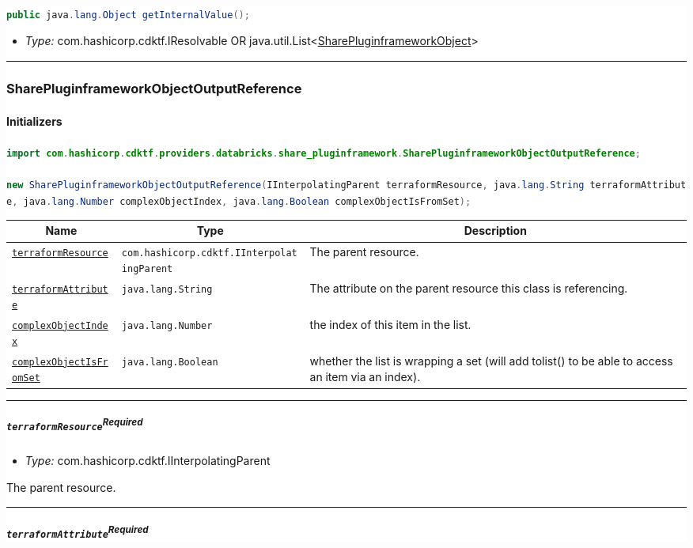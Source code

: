 ```java
public java.lang.Object getInternalValue();
```

- *Type:* com.hashicorp.cdktf.IResolvable OR java.util.List<<a href="#@cdktf/provider-databricks.sharePluginframework.SharePluginframeworkObject">SharePluginframeworkObject</a>>

---


### SharePluginframeworkObjectOutputReference <a name="SharePluginframeworkObjectOutputReference" id="@cdktf/provider-databricks.sharePluginframework.SharePluginframeworkObjectOutputReference"></a>

#### Initializers <a name="Initializers" id="@cdktf/provider-databricks.sharePluginframework.SharePluginframeworkObjectOutputReference.Initializer"></a>

```java
import com.hashicorp.cdktf.providers.databricks.share_pluginframework.SharePluginframeworkObjectOutputReference;

new SharePluginframeworkObjectOutputReference(IInterpolatingParent terraformResource, java.lang.String terraformAttribute, java.lang.Number complexObjectIndex, java.lang.Boolean complexObjectIsFromSet);
```

| **Name** | **Type** | **Description** |
| --- | --- | --- |
| <code><a href="#@cdktf/provider-databricks.sharePluginframework.SharePluginframeworkObjectOutputReference.Initializer.parameter.terraformResource">terraformResource</a></code> | <code>com.hashicorp.cdktf.IInterpolatingParent</code> | The parent resource. |
| <code><a href="#@cdktf/provider-databricks.sharePluginframework.SharePluginframeworkObjectOutputReference.Initializer.parameter.terraformAttribute">terraformAttribute</a></code> | <code>java.lang.String</code> | The attribute on the parent resource this class is referencing. |
| <code><a href="#@cdktf/provider-databricks.sharePluginframework.SharePluginframeworkObjectOutputReference.Initializer.parameter.complexObjectIndex">complexObjectIndex</a></code> | <code>java.lang.Number</code> | the index of this item in the list. |
| <code><a href="#@cdktf/provider-databricks.sharePluginframework.SharePluginframeworkObjectOutputReference.Initializer.parameter.complexObjectIsFromSet">complexObjectIsFromSet</a></code> | <code>java.lang.Boolean</code> | whether the list is wrapping a set (will add tolist() to be able to access an item via an index). |

---

##### `terraformResource`<sup>Required</sup> <a name="terraformResource" id="@cdktf/provider-databricks.sharePluginframework.SharePluginframeworkObjectOutputReference.Initializer.parameter.terraformResource"></a>

- *Type:* com.hashicorp.cdktf.IInterpolatingParent

The parent resource.

---

##### `terraformAttribute`<sup>Required</sup> <a name="terraformAttribute" id="@cdktf/provider-databricks.sharePluginframework.SharePluginframeworkObjectOutputReference.Initializer.parameter.terraformAttribute"></a>

